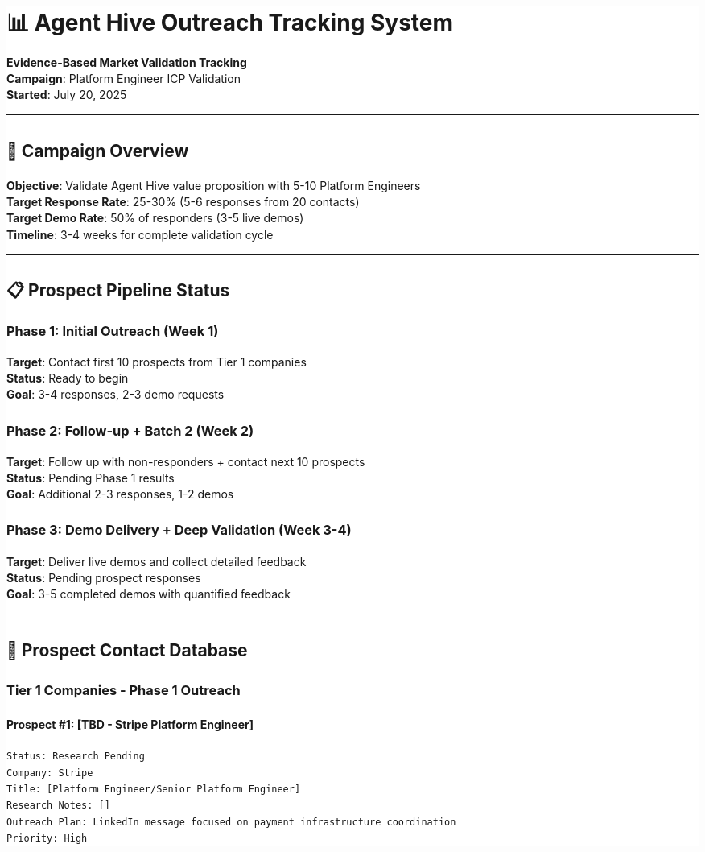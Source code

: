 # 📊 Agent Hive Outreach Tracking System

**Evidence-Based Market Validation Tracking**  
**Campaign**: Platform Engineer ICP Validation  
**Started**: July 20, 2025

---

## 🎯 Campaign Overview

**Objective**: Validate Agent Hive value proposition with 5-10 Platform Engineers  
**Target Response Rate**: 25-30% (5-6 responses from 20 contacts)  
**Target Demo Rate**: 50% of responders (3-5 live demos)  
**Timeline**: 3-4 weeks for complete validation cycle

---

## 📋 Prospect Pipeline Status

### **Phase 1: Initial Outreach (Week 1)**
**Target**: Contact first 10 prospects from Tier 1 companies  
**Status**: Ready to begin  
**Goal**: 3-4 responses, 2-3 demo requests

### **Phase 2: Follow-up + Batch 2 (Week 2)**
**Target**: Follow up with non-responders + contact next 10 prospects  
**Status**: Pending Phase 1 results  
**Goal**: Additional 2-3 responses, 1-2 demos

### **Phase 3: Demo Delivery + Deep Validation (Week 3-4)**
**Target**: Deliver live demos and collect detailed feedback  
**Status**: Pending prospect responses  
**Goal**: 3-5 completed demos with quantified feedback

---

## 🎯 Prospect Contact Database

### **Tier 1 Companies - Phase 1 Outreach**

#### **Prospect #1: [TBD - Stripe Platform Engineer]**
```
Status: Research Pending
Company: Stripe
Title: [Platform Engineer/Senior Platform Engineer]
Research Notes: []
Outreach Plan: LinkedIn message focused on payment infrastructure coordination
Priority: High
```
